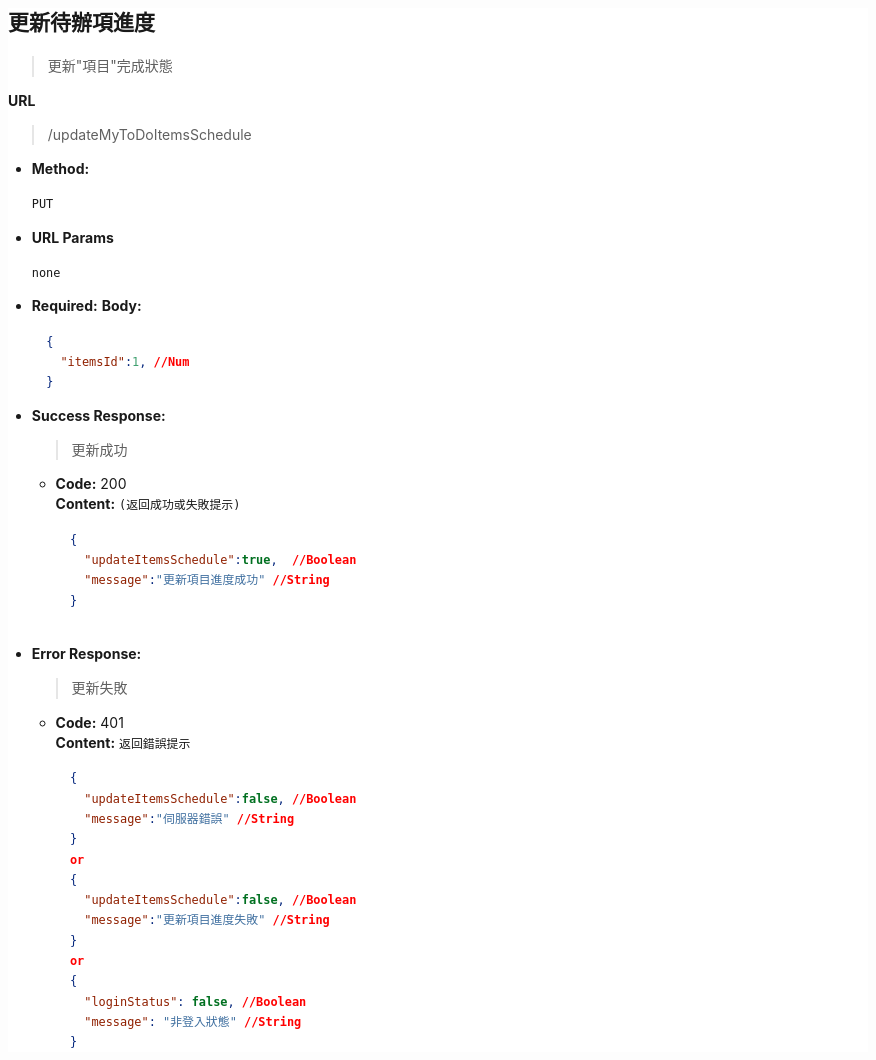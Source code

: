 ## **更新待辦項進度**

>更新"項目"完成狀態

  **URL**
  >/updateMyToDoItemsSchedule

- **Method:**

  `PUT`

- **URL Params**
  
  `none`

- **Required:**
      **Body:**

    ```json
      { 
        "itemsId":1, //Num 
      }
    ```

- **Success Response:**
  >更新成功
  - **Code:** 200 <br />
    **Content:**
    `(返回成功或失敗提示)`
    <br />
    ```json
      {
        "updateItemsSchedule":true,  //Boolean
        "message":"更新項目進度成功" //String
      }
      
    ```

- **Error Response:**
  >更新失敗
  - **Code:** 401 <br />
    **Content:**
    `返回錯誤提示`
    ```json
      {
        "updateItemsSchedule":false, //Boolean
        "message":"伺服器錯誤" //String
      }
      or
      {
        "updateItemsSchedule":false, //Boolean
        "message":"更新項目進度失敗" //String
      }
      or
      {
        "loginStatus": false, //Boolean
        "message": "非登入狀態" //String
      }
    ```
